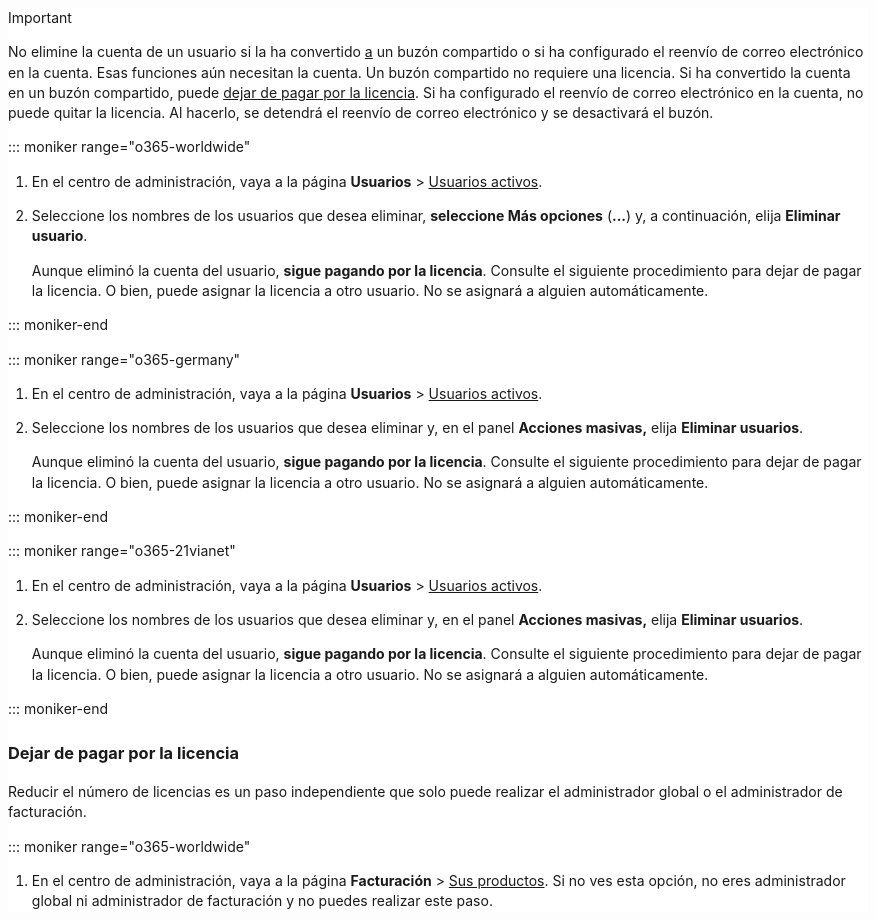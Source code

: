 > [!IMPORTANT]
> No elimine la cuenta de un usuario si la ha convertido [a](../email/convert-user-mailbox-to-shared-mailbox.md) un buzón compartido o si ha configurado el reenvío de correo electrónico en la cuenta. Esas funciones aún necesitan la cuenta. Un buzón compartido no requiere una licencia. Si ha convertido la cuenta en un buzón compartido, puede [dejar de pagar por la licencia](#stop-paying-for-the-license). Si ha configurado el reenvío de correo electrónico en la cuenta, no puede quitar la licencia. Al hacerlo, se detendrá el reenvío de correo electrónico y se desactivará el buzón.
  
::: moniker range="o365-worldwide"

1. En el centro de administración, vaya a la página **Usuarios** \> <a href="https://go.microsoft.com/fwlink/p/?linkid=834822" target="_blank">Usuarios activos</a>.  

2. Seleccione los nombres de los usuarios que desea eliminar, **seleccione Más opciones** (**...**) y, a continuación, elija  **Eliminar usuario**.

   Aunque eliminó la cuenta del usuario, **sigue pagando por la licencia**. Consulte el siguiente procedimiento para dejar de pagar la licencia.  O bien, puede asignar la licencia a otro usuario. No se asignará a alguien automáticamente.

::: moniker-end

::: moniker range="o365-germany"

1. En el centro de administración, vaya a la página **Usuarios** \> <a href="https://go.microsoft.com/fwlink/p/?linkid=847686" target="_blank">Usuarios activos</a>.

2. Seleccione los nombres de los usuarios que desea eliminar y, en el panel **Acciones masivas,** elija **Eliminar usuarios**.

   Aunque eliminó la cuenta del usuario, **sigue pagando por la licencia**. Consulte el siguiente procedimiento para dejar de pagar la licencia.  O bien, puede asignar la licencia a otro usuario. No se asignará a alguien automáticamente.

::: moniker-end

::: moniker range="o365-21vianet"

1. En el centro de administración, vaya a la página **Usuarios** \> <a href="https://go.microsoft.com/fwlink/p/?linkid=850628" target="_blank">Usuarios activos</a>.

2. Seleccione los nombres de los usuarios que desea eliminar y, en el panel **Acciones masivas,** elija **Eliminar usuarios**.

   Aunque eliminó la cuenta del usuario, **sigue pagando por la licencia**. Consulte el siguiente procedimiento para dejar de pagar la licencia.  O bien, puede asignar la licencia a otro usuario. No se asignará a alguien automáticamente.

::: moniker-end

### <a name="stop-paying-for-the-license"></a>Dejar de pagar por la licencia

Reducir el número de licencias es un paso independiente que solo puede realizar el administrador global o el administrador de facturación.
  
::: moniker range="o365-worldwide"

1. En el centro de administración, vaya a la página **Facturación** \> <a href="https://go.microsoft.com/fwlink/p/?linkid=842054" target="_blank">Sus productos</a>. Si no ves esta opción, no eres administrador global ni administrador de facturación y no puedes realizar este paso.
